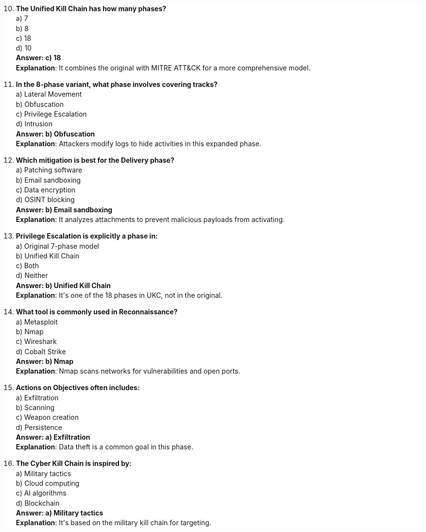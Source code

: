 10. **The Unified Kill Chain has how many phases?**  
    a) 7  
    b) 8  
    c) 18  
    d) 10  
    **Answer: c) 18**  
    **Explanation**: It combines the original with MITRE ATT&CK for a more comprehensive model.

11. **In the 8-phase variant, what phase involves covering tracks?**  
    a) Lateral Movement  
    b) Obfuscation  
    c) Privilege Escalation  
    d) Intrusion  
    **Answer: b) Obfuscation**  
    **Explanation**: Attackers modify logs to hide activities in this expanded phase.

12. **Which mitigation is best for the Delivery phase?**  
    a) Patching software  
    b) Email sandboxing  
    c) Data encryption  
    d) OSINT blocking  
    **Answer: b) Email sandboxing**  
    **Explanation**: It analyzes attachments to prevent malicious payloads from activating.

13. **Privilege Escalation is explicitly a phase in:**  
    a) Original 7-phase model  
    b) Unified Kill Chain  
    c) Both  
    d) Neither  
    **Answer: b) Unified Kill Chain**  
    **Explanation**: It's one of the 18 phases in UKC, not in the original.

14. **What tool is commonly used in Reconnaissance?**  
    a) Metasploit  
    b) Nmap  
    c) Wireshark  
    d) Cobalt Strike  
    **Answer: b) Nmap**  
    **Explanation**: Nmap scans networks for vulnerabilities and open ports.

15. **Actions on Objectives often includes:**  
    a) Exfiltration  
    b) Scanning  
    c) Weapon creation  
    d) Persistence  
    **Answer: a) Exfiltration**  
    **Explanation**: Data theft is a common goal in this phase.

16. **The Cyber Kill Chain is inspired by:**  
    a) Military tactics  
    b) Cloud computing  
    c) AI algorithms  
    d) Blockchain  
    **Answer: a) Military tactics**  
    **Explanation**: It's based on the military kill chain for targeting.
